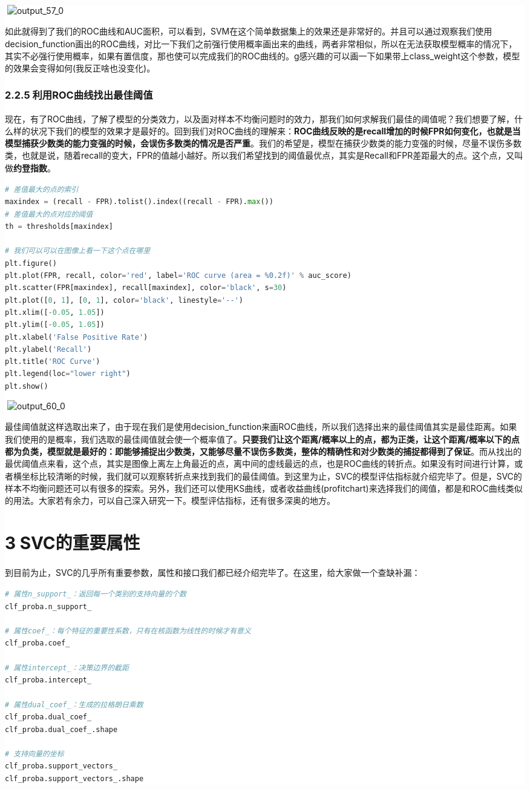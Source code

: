 
​    ![output_57_0](https://gitee.com/SolarLv/my-image-host/raw/master/img/202305031730519.png)
​    


如此就得到了我们的ROC曲线和AUC面积，可以看到，SVM在这个简单数据集上的效果还是非常好的。并且可以通过观察我们使用decision_function画出的ROC曲线，对比一下我们之前强行使用概率画出来的曲线，两者非常相似，所以在无法获取模型概率的情况下，其实不必强行使用概率，如果有置信度，那也使可以完成我们的ROC曲线的。g感兴趣的可以画一下如果带上class_weight这个参数，模型的效果会变得如何(我反正啥也没变化)。

### 2.2.5 利用ROC曲线找出最佳阈值
现在，有了ROC曲线，了解了模型的分类效力，以及面对样本不均衡问题时的效力，那我们如何求解我们最佳的阈值呢？我们想要了解，什么样的状况下我们的模型的效果才是最好的。回到我们对ROC曲线的理解来：**ROC曲线反映的是recall增加的时候FPR如何变化，也就是当模型捕获少数类的能力变强的时候，会误伤多数类的情况是否严重**。我们的希望是，模型在捕获少数类的能力变强的时候，尽量不误伤多数类，也就是说，随着recall的变大，FPR的值越小越好。所以我们希望找到的阈值最优点，其实是Recall和FPR差距最大的点。这个点，又叫做**约登指数**。


```python
# 差值最大的点的索引
maxindex = (recall - FPR).tolist().index((recall - FPR).max())
# 差值最大的点对应的阈值
th = thresholds[maxindex]

# 我们可以可以在图像上看一下这个点在哪里
plt.figure()
plt.plot(FPR, recall, color='red', label='ROC curve (area = %0.2f)' % auc_score)
plt.scatter(FPR[maxindex], recall[maxindex], color='black', s=30)
plt.plot([0, 1], [0, 1], color='black', linestyle='--')
plt.xlim([-0.05, 1.05])
plt.ylim([-0.05, 1.05])
plt.xlabel('False Positive Rate')
plt.ylabel('Recall')
plt.title('ROC Curve')
plt.legend(loc="lower right")
plt.show()
```


​    ![output_60_0](https://gitee.com/SolarLv/my-image-host/raw/master/img/202305031731085.png)
​    


最佳阈值就这样选取出来了，由于现在我们是使用decision_function来画ROC曲线，所以我们选择出来的最佳阈值其实是最佳距离。如果我们使用的是概率，我们选取的最佳阈值就会使一个概率值了。**只要我们让这个距离/概率以上的点，都为正类，让这个距离/概率以下的点都为负类，模型就是最好的：即能够捕捉出少数类，又能够尽量不误伤多数类，整体的精确性和对少数类的捕捉都得到了保证**。而从找出的最优阈值点来看，这个点，其实是图像上离左上角最近的点，离中间的虚线最远的点，也是ROC曲线的转折点。如果没有时间进行计算，或者横坐标比较清晰的时候，我们就可以观察转折点来找到我们的最佳阈值。到这里为止，SVC的模型评估指标就介绍完毕了。但是，SVC的样本不均衡问题还可以有很多的探索。另外，我们还可以使用KS曲线，或者收益曲线(profitchart)来选择我们的阈值，都是和ROC曲线类似的用法。大家若有余力，可以自己深入研究一下。模型评估指标，还有很多深奥的地方。

# 3 SVC的重要属性
到目前为止，SVC的几乎所有重要参数，属性和接口我们都已经介绍完毕了。在这里，给大家做一个查缺补漏：


```python
# 属性n_support_：返回每一个类别的支持向量的个数
clf_proba.n_support_

# 属性coef_：每个特征的重要性系数，只有在核函数为线性的时候才有意义
clf_proba.coef_

# 属性intercept_：决策边界的截距
clf_proba.intercept_

# 属性dual_coef_：生成的拉格朗日乘数
clf_proba.dual_coef_
clf_proba.dual_coef_.shape

# 支持向量的坐标
clf_proba.support_vectors_
clf_proba.support_vectors_.shape

```